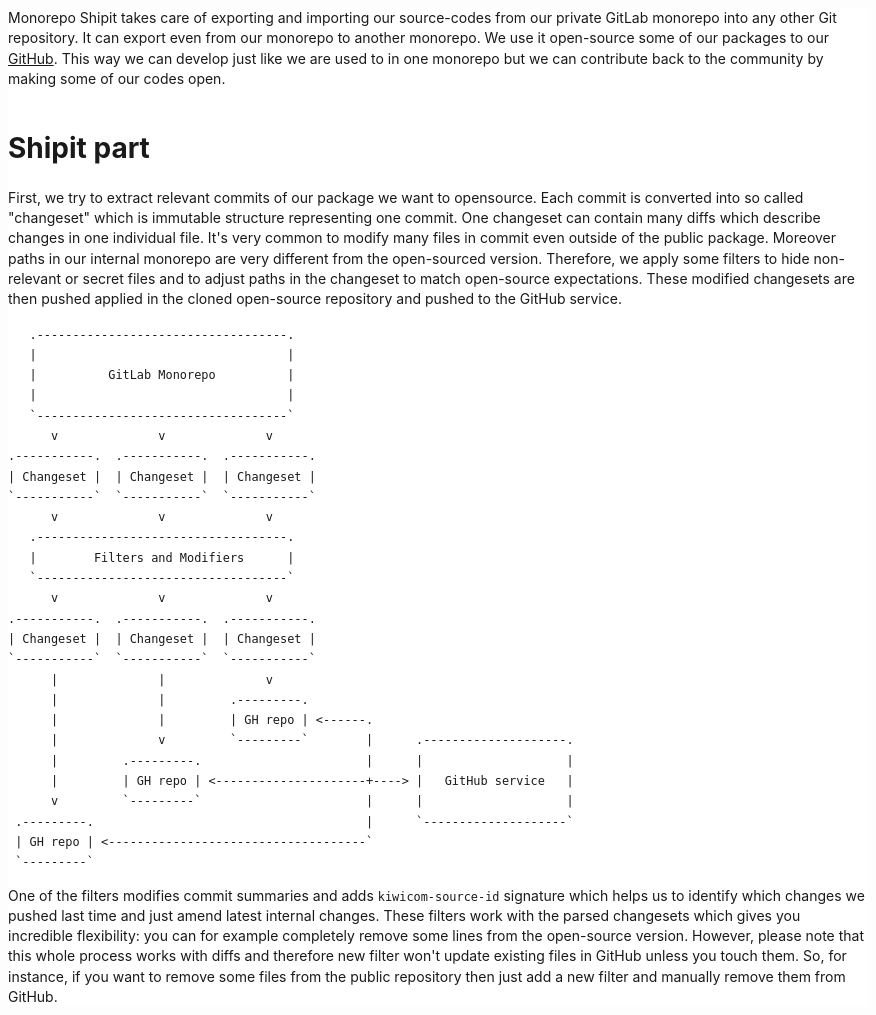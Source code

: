 Monorepo Shipit takes care of exporting and importing our source-codes from our private GitLab monorepo into any other Git repository. It can export even from our monorepo to another monorepo. We use it open-source some of our packages to our [GitHub](https://github.com/kiwicom). This way we can develop just like we are used to in one monorepo but we can contribute back to the community by making some of our codes open.

# Shipit part

First, we try to extract relevant commits of our package we want to opensource. Each commit is converted into so called "changeset" which is immutable structure representing one commit. One changeset can contain many diffs which describe changes in one individual file. It's very common to modify many files in commit even outside of the public package. Moreover paths in our internal monorepo are very different from the open-sourced version. Therefore, we apply some filters to hide non-relevant or secret files and to adjust paths in the changeset to match open-source expectations. These modified changesets are then pushed applied in the cloned open-source repository and pushed to the GitHub service.

```text
   .-----------------------------------.
   |                                   |
   |          GitLab Monorepo          |
   |                                   |
   `-----------------------------------`
      v              v              v
.-----------.  .-----------.  .-----------.
| Changeset |  | Changeset |  | Changeset |
`-----------`  `-----------`  `-----------`
      v              v              v
   .-----------------------------------.
   |        Filters and Modifiers      |
   `-----------------------------------`
      v              v              v
.-----------.  .-----------.  .-----------.
| Changeset |  | Changeset |  | Changeset |
`-----------`  `-----------`  `-----------`
      |              |              v
      |              |         .---------.
      |              |         | GH repo | <------.
      |              v         `---------`        |      .--------------------.
      |         .---------.                       |      |                    |
      |         | GH repo | <---------------------+----> |   GitHub service   |
      v         `---------`                       |      |                    |
 .---------.                                      |      `--------------------`
 | GH repo | <------------------------------------`
 `---------`
```

One of the filters modifies commit summaries and adds `kiwicom-source-id` signature which helps us to identify which changes we pushed last time and just amend latest internal changes. These filters work with the parsed changesets which gives you incredible flexibility: you can for example completely remove some lines from the open-source version. However, please note that this whole process works with diffs and therefore new filter won't update existing files in GitHub unless you touch them. So, for instance, if you want to remove some files from the public repository then just add a new filter and manually remove them from GitHub.
